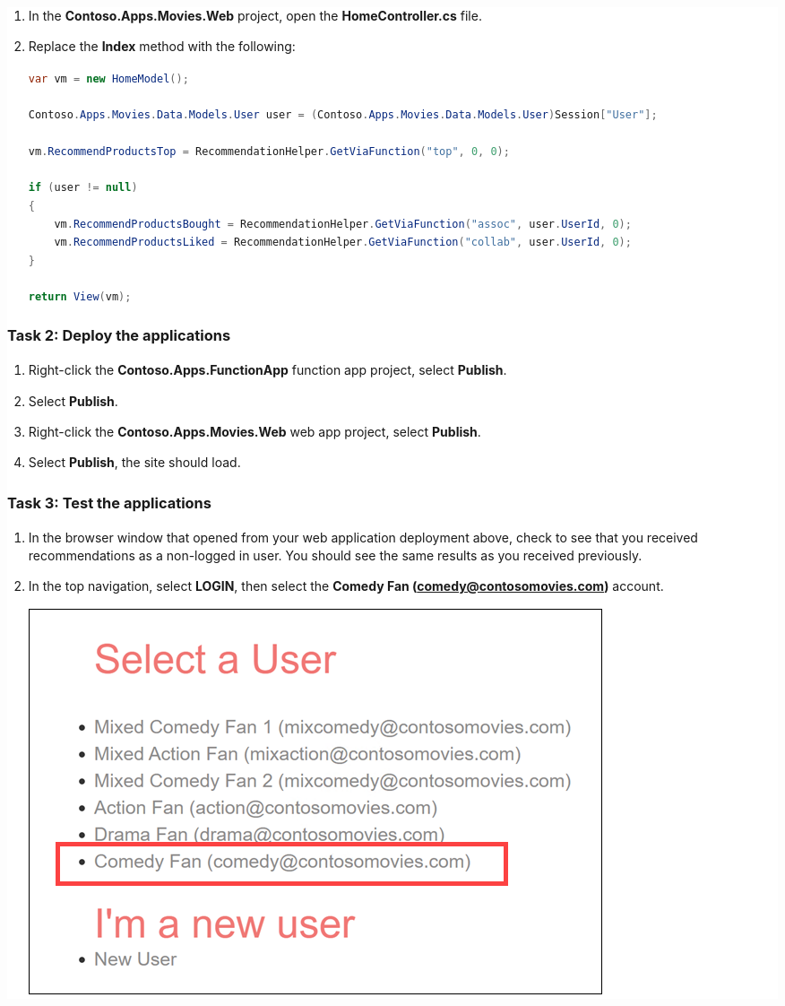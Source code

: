 1. In the **Contoso.Apps.Movies.Web** project, open the **HomeController.cs** file.

1. Replace the **Index** method with the following:

    ```csharp
    var vm = new HomeModel();

    Contoso.Apps.Movies.Data.Models.User user = (Contoso.Apps.Movies.Data.Models.User)Session["User"];

    vm.RecommendProductsTop = RecommendationHelper.GetViaFunction("top", 0, 0);

    if (user != null)
    {
        vm.RecommendProductsBought = RecommendationHelper.GetViaFunction("assoc", user.UserId, 0);
        vm.RecommendProductsLiked = RecommendationHelper.GetViaFunction("collab", user.UserId, 0);
    }

    return View(vm);
    ```

### Task 2: Deploy the applications

1. Right-click the **Contoso.Apps.FunctionApp** function app project, select **Publish**.

1. Select **Publish**.

1. Right-click the **Contoso.Apps.Movies.Web** web app project, select **Publish**.

1. Select **Publish**, the site should load.

### Task 3: Test the applications

1. In the browser window that opened from your web application deployment above, check to see that you received recommendations as a non-logged in user. You should see the same results as you received previously.

2. In the top navigation, select **LOGIN**, then select the **Comedy Fan (comedy@contosomovies.com)** account.

    ![The Comedy Fan user account is highlighted.](media/website-comedy-fan-user.png "Comedy Fan")
